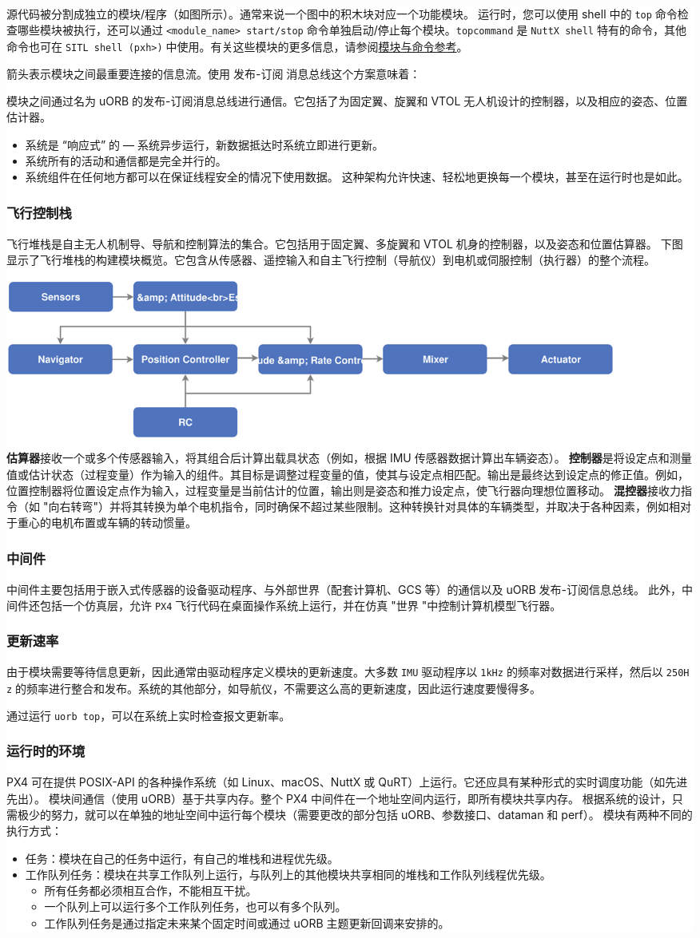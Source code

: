 源代码被分割成独立的模块/程序（如图所示）。通常来说一个图中的积木块对应一个功能模块。
运行时，您可以使用 shell 中的 `top` 命令检查哪些模块被执行，还可以通过 `<module_name> start/stop` 命令单独启动/停止每个模块。`topcommand` 是 `NuttX shell` 特有的命令，其他命令也可在 `SITL shell (pxh>)` 中使用。有关这些模块的更多信息，请参阅[模块与命令参考](https://docs.px4.io/main/zh/modules/modules_main.html)。

箭头表示模块之间最重要连接的信息流。使用 发布-订阅 消息总线这个方案意味着：

模块之间通过名为 uORB 的发布-订阅消息总线进行通信。它包括了为固定翼、旋翼和 VTOL 无人机设计的控制器，以及相应的姿态、位置估计器。
- 系统是 “响应式” 的 — 系统异步运行，新数据抵达时系统立即进行更新。
- 系统所有的活动和通信都是完全并行的。
- 系统组件在任何地方都可以在保证线程安全的情况下使用数据。
这种架构允许快速、轻松地更换每一个模块，甚至在运行时也是如此。

### 飞行控制栈
飞行堆栈是自主无人机制导、导航和控制算法的集合。它包括用于固定翼、多旋翼和 VTOL 机身的控制器，以及姿态和位置估算器。
下图显示了飞行堆栈的构建模块概览。它包含从传感器、遥控输入和自主飞行控制（导航仪）到电机或伺服控制（执行器）的整个流程。

 <img src="fig/PX4_High-Level_Flight-Stack.CZXi0y2Q.svg" height = "200" alt="PX4方案拓扑图" align=center />

**估算器**接收一个或多个传感器输入，将其组合后计算出载具状态（例如，根据 IMU 传感器数据计算出车辆姿态）。
**控制器**是将设定点和测量值或估计状态（过程变量）作为输入的组件。其目标是调整过程变量的值，使其与设定点相匹配。输出是最终达到设定点的修正值。例如，位置控制器将位置设定点作为输入，过程变量是当前估计的位置，输出则是姿态和推力设定点，使飞行器向理想位置移动。
**混控器**接收力指令（如 "向右转弯"）并将其转换为单个电机指令，同时确保不超过某些限制。这种转换针对具体的车辆类型，并取决于各种因素，例如相对于重心的电机布置或车辆的转动惯量。

### 中间件

中间件主要包括用于嵌入式传感器的设备驱动程序、与外部世界（配套计算机、GCS 等）的通信以及 uORB 发布-订阅信息总线。
此外，中间件还包括一个仿真层，允许 `PX4` 飞行代码在桌面操作系统上运行，并在仿真 "世界 "中控制计算机模型飞行器。

### 更新速率

由于模块需要等待信息更新，因此通常由驱动程序定义模块的更新速度。大多数 `IMU` 驱动程序以 `1kHz` 的频率对数据进行采样，然后以 `250Hz` 的频率进行整合和发布。系统的其他部分，如导航仪，不需要这么高的更新速度，因此运行速度要慢得多。

通过运行 `uorb top`，可以在系统上实时检查报文更新率。

### 运行时的环境
PX4 可在提供 POSIX-API 的各种操作系统（如 Linux、macOS、NuttX 或 QuRT）上运行。它还应具有某种形式的实时调度功能（如先进先出）。
模块间通信（使用 uORB）基于共享内存。整个 PX4 中间件在一个地址空间内运行，即所有模块共享内存。
根据系统的设计，只需极少的努力，就可以在单独的地址空间中运行每个模块（需要更改的部分包括 uORB、参数接口、dataman 和 perf）。
模块有两种不同的执行方式：
- 任务：模块在自己的任务中运行，有自己的堆栈和进程优先级。
- 工作队列任务：模块在共享工作队列上运行，与队列上的其他模块共享相同的堆栈和工作队列线程优先级。
  - 所有任务都必须相互合作，不能相互干扰。
  - 一个队列上可以运行多个工作队列任务，也可以有多个队列。
  - 工作队列任务是通过指定未来某个固定时间或通过 uORB 主题更新回调来安排的。
